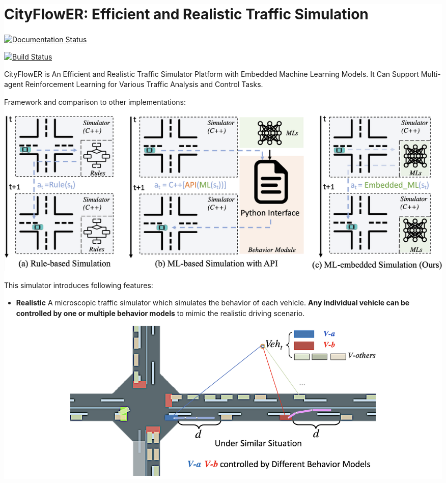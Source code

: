 # CityFlowER: Efficient and Realistic Traffic Simulation

[![Documentation Status](https://readthedocs.org/projects/cityflow/badge/?version=latest)](https://cityflow.readthedocs.io/en/latest/?badge=latest)

[![Build Status](https://dev.azure.com/CityFlow/CityFlow/_apis/build/status/cityflow-project.CityFlow?branchName=master)](https://dev.azure.com/CityFlow/CityFlow/_build/latest?definitionId=2&branchName=master)

CityFlowER is An Efficient and Realistic Traffic Simulator Platform with Embedded Machine Learning Models. It Can Support Multi-agent Reinforcement Learning for Various Traffic Analysis and Control Tasks.

Framework and comparison to other implementations:
<div style="text-align: center;">
<img src="./assets/framework.png" alt="Framework" width="900"/>
</div>

This simulator introduces following features:




- **Realistic** A microscopic traffic simulator which simulates the behavior of each vehicle. **Any individual vehicle can be controlled by one or multiple behavior models** to mimic the realistic driving scenario.
<div style="text-align: center;">
<img src="./assets/singlelane.png" alt="Framework" width="600"/>